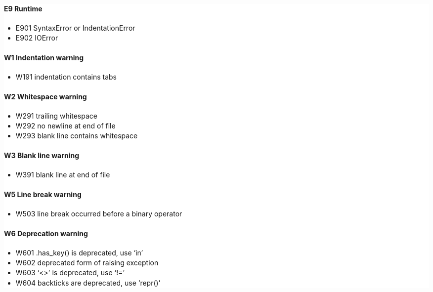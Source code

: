 #### E9 Runtime
* E901    SyntaxError or IndentationError
* E902    IOError

#### W1 Indentation warning
* W191    indentation contains tabs

#### W2 Whitespace warning
* W291    trailing whitespace
* W292    no newline at end of file
* W293    blank line contains whitespace

#### W3 Blank line warning
* W391    blank line at end of file

#### W5 Line break warning
* W503    line break occurred before a binary operator

#### W6 Deprecation warning
* W601    .has_key() is deprecated, use ‘in’
* W602    deprecated form of raising exception
* W603    ‘<>’ is deprecated, use ‘!=’
* W604    backticks are deprecated, use ‘repr()’
